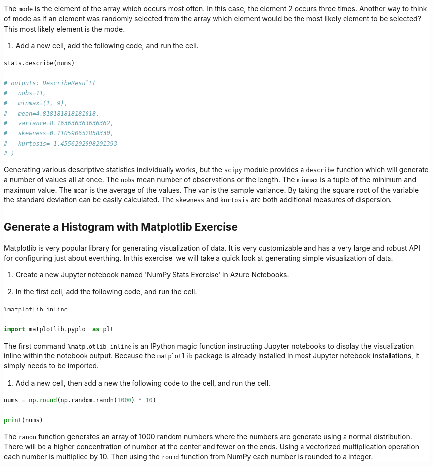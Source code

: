 The `mode` is the element of the array which occurs most often. In this case, the element 2 occurs three times. Another way to think of mode as if an element was randomly selected from the array which element would be the most likely element to be selected? This most likely element is the mode.

1. Add a new cell, add the following code, and run the cell.

```python
stats.describe(nums)

# outputs: DescribeResult(
#   nobs=11,
#   minmax=(1, 9),
#   mean=4.818181818181818,
#   variance=8.163636363636362,
#   skewness=0.110590652858330,
#   kurtosis=-1.4556202598201393
# )
```

Generating various descriptive statistics individually works, but the `scipy` module provides a `describe` function which will generate a number of values all at once. The `nobs` mean number of observations or the length. The `minmax` is a tuple of the minimum and maximum value. The `mean` is the average of the values. The `var` is the sample variance. By taking the square root of the variable the standard deviation can be easily calculated. The `skewness` and `kurtosis` are both additional measures of dispersion.

## Generate a Histogram with Matplotlib Exercise

Matplotlib is very popular library for generating visualization of data. It is very customizable and has a very large and robust API for configuring just about everthing. In this exercise, we will take a quick look at generating simple visualization of data.

1. Create a new Jupyter notebook named 'NumPy Stats Exercise' in Azure Notebooks.

1. In the first cell, add the following code, and run the cell.

```python
%matplotlib inline

import matplotlib.pyplot as plt
```

The first command `%matplotlib inline` is an IPython magic function instructing Jupyter notebooks to display the visualization inline within the notebook output. Because the `matplotlib` package is already installed in most Jupyter notebook installations, it simply needs to be imported.

1. Add a new cell, then add a new the following code to the cell, and run the cell.

```python
nums = np.round(np.random.randn(1000) * 10)

print(nums)
```

The `randn` function generates an array of 1000 random numbers where the numbers are generate using a normal distribution. There will be a higher concentration of number at the center and fewer on the ends. Using a vectorized multiplication operation each number is multiplied by 10. Then using the `round` function from NumPy each number is rounded to a integer.

